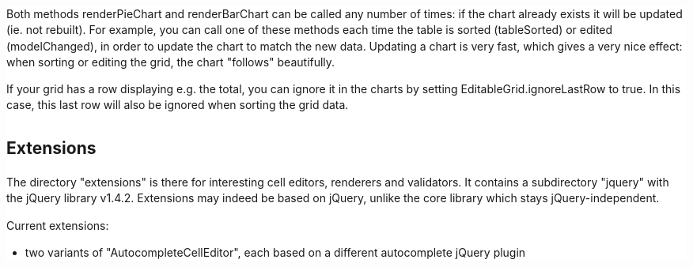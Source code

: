 Both methods renderPieChart and renderBarChart can be called any number of times: if the chart already exists it will be updated (ie. not rebuilt).
For example, you can call one of these methods each time the table is sorted (tableSorted) or edited (modelChanged), in order to update the chart to match the new data.
Updating a chart is very fast, which gives a very nice effect: when sorting or editing the grid, the chart "follows" beautifully.
 
If your grid has a row displaying e.g. the total, you can ignore it in the charts by setting EditableGrid.ignoreLastRow to true.
In this case, this last row will also be ignored when sorting the grid data.

## Extensions

The directory "extensions" is there for interesting cell editors, renderers and validators.
It contains a subdirectory "jquery" with the jQuery library v1.4.2.
Extensions may indeed be based on jQuery, unlike the core library which stays jQuery-independent.

Current extensions:

* two variants of "AutocompleteCellEditor", each based on a different autocomplete jQuery plugin
